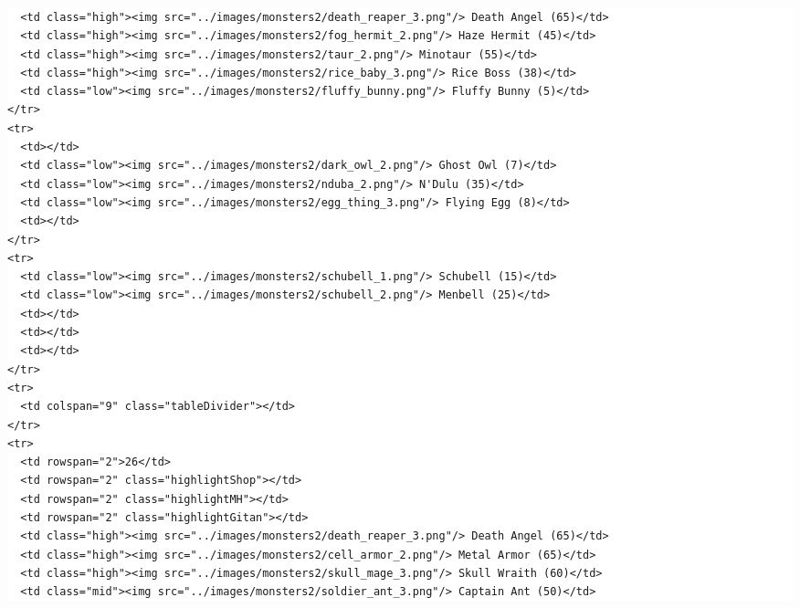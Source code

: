       <td class="high"><img src="../images/monsters2/death_reaper_3.png"/> Death Angel (65)</td>
      <td class="high"><img src="../images/monsters2/fog_hermit_2.png"/> Haze Hermit (45)</td>
      <td class="high"><img src="../images/monsters2/taur_2.png"/> Minotaur (55)</td>
      <td class="high"><img src="../images/monsters2/rice_baby_3.png"/> Rice Boss (38)</td>
      <td class="low"><img src="../images/monsters2/fluffy_bunny.png"/> Fluffy Bunny (5)</td>
    </tr>
    <tr>
      <td></td>
      <td class="low"><img src="../images/monsters2/dark_owl_2.png"/> Ghost Owl (7)</td>
      <td class="low"><img src="../images/monsters2/nduba_2.png"/> N'Dulu (35)</td>
      <td class="low"><img src="../images/monsters2/egg_thing_3.png"/> Flying Egg (8)</td>
      <td></td>
    </tr>
    <tr>
      <td class="low"><img src="../images/monsters2/schubell_1.png"/> Schubell (15)</td>
      <td class="low"><img src="../images/monsters2/schubell_2.png"/> Menbell (25)</td>
      <td></td>
      <td></td>
      <td></td>
    </tr>
    <tr>
      <td colspan="9" class="tableDivider"></td>
    </tr>
    <tr>
      <td rowspan="2">26</td>
      <td rowspan="2" class="highlightShop"></td>
      <td rowspan="2" class="highlightMH"></td>
      <td rowspan="2" class="highlightGitan"></td>
      <td class="high"><img src="../images/monsters2/death_reaper_3.png"/> Death Angel (65)</td>
      <td class="high"><img src="../images/monsters2/cell_armor_2.png"/> Metal Armor (65)</td>
      <td class="high"><img src="../images/monsters2/skull_mage_3.png"/> Skull Wraith (60)</td>
      <td class="mid"><img src="../images/monsters2/soldier_ant_3.png"/> Captain Ant (50)</td>